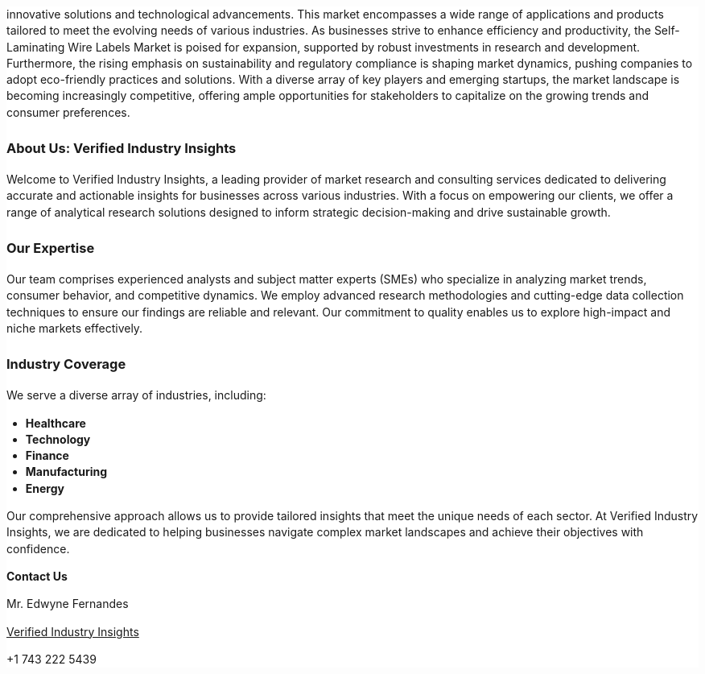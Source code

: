 innovative solutions and technological advancements. This market encompasses a wide range of applications and products tailored to meet the evolving needs of various industries. As businesses strive to enhance efficiency and productivity, the Self-Laminating Wire Labels Market is poised for expansion, supported by robust investments in research and development. Furthermore, the rising emphasis on sustainability and regulatory compliance is shaping market dynamics, pushing companies to adopt eco-friendly practices and solutions. With a diverse array of key players and emerging startups, the market landscape is becoming increasingly competitive, offering ample opportunities for stakeholders to capitalize on the growing trends and consumer preferences.</p><h3>About Us: Verified Industry Insights</h3><p>Welcome to Verified Industry Insights, a leading provider of market research and consulting services dedicated to delivering accurate and actionable insights for businesses across various industries. With a focus on empowering our clients, we offer a range of analytical research solutions designed to inform strategic decision-making and drive sustainable growth.</p><h3>Our Expertise</h3><p>Our team comprises experienced analysts and subject matter experts (SMEs) who specialize in analyzing market trends, consumer behavior, and competitive dynamics. We employ advanced research methodologies and cutting-edge data collection techniques to ensure our findings are reliable and relevant. Our commitment to quality enables us to explore high-impact and niche markets effectively.</p><h3>Industry Coverage</h3><p>We serve a diverse array of industries, including:</p><ul><li><strong>Healthcare</strong></li><li><strong>Technology</strong></li><li><strong>Finance</strong></li><li><strong>Manufacturing</strong></li><li><strong>Energy</strong></li></ul><p>Our comprehensive approach allows us to provide tailored insights that meet the unique needs of each sector. At Verified Industry Insights, we are dedicated to helping businesses navigate complex market landscapes and achieve their objectives with confidence.</p><p><strong>Contact Us</strong></p><p>Mr. Edwyne Fernandes</p><p><a href="https://www.verifiedindustryinsights.com/">Verified Industry Insights</a></p><p>+1 743 222 5439</p>
